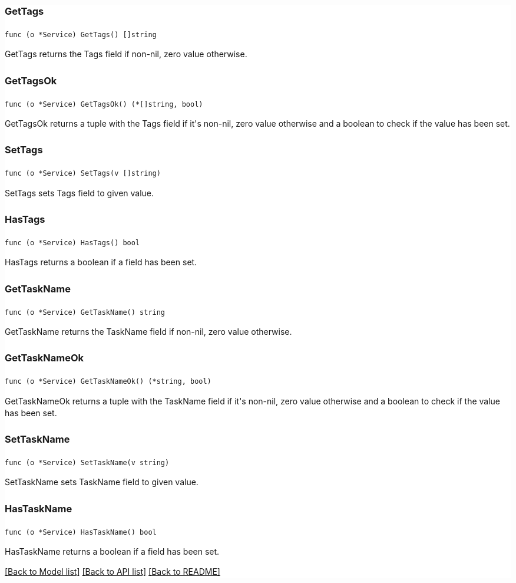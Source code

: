 ### GetTags

`func (o *Service) GetTags() []string`

GetTags returns the Tags field if non-nil, zero value otherwise.

### GetTagsOk

`func (o *Service) GetTagsOk() (*[]string, bool)`

GetTagsOk returns a tuple with the Tags field if it's non-nil, zero value otherwise
and a boolean to check if the value has been set.

### SetTags

`func (o *Service) SetTags(v []string)`

SetTags sets Tags field to given value.

### HasTags

`func (o *Service) HasTags() bool`

HasTags returns a boolean if a field has been set.

### GetTaskName

`func (o *Service) GetTaskName() string`

GetTaskName returns the TaskName field if non-nil, zero value otherwise.

### GetTaskNameOk

`func (o *Service) GetTaskNameOk() (*string, bool)`

GetTaskNameOk returns a tuple with the TaskName field if it's non-nil, zero value otherwise
and a boolean to check if the value has been set.

### SetTaskName

`func (o *Service) SetTaskName(v string)`

SetTaskName sets TaskName field to given value.

### HasTaskName

`func (o *Service) HasTaskName() bool`

HasTaskName returns a boolean if a field has been set.


[[Back to Model list]](../README.md#documentation-for-models) [[Back to API list]](../README.md#documentation-for-api-endpoints) [[Back to README]](../README.md)


